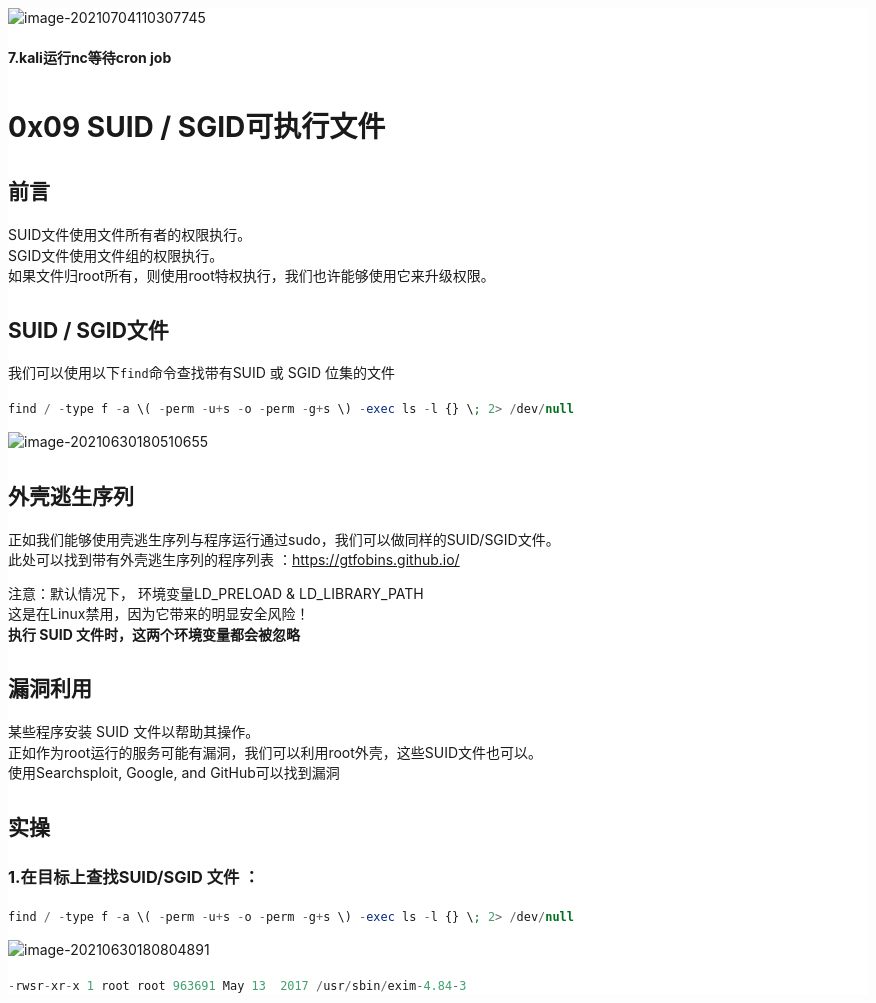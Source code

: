 ![image-20210704110307745](https://shs3.b.qianxin.com/attack_forum/2021/12/attach-8d678382114971f0054fd57b4ae4efbf37c48f2f.png)

#### 7.kali运行nc等待cron job

0x09 SUID / SGID可执行文件
=====================

前言
--

SUID文件使用文件所有者的权限执行。  
SGID文件使用文件组的权限执行。  
如果文件归root所有，则使用root特权执行，我们也许能够使用它来升级权限。

SUID / SGID文件
-------------

我们可以使用以下`find`命令查找带有SUID 或 SGID 位集的文件

```php
find / -type f -a \( -perm -u+s -o -perm -g+s \) -exec ls -l {} \; 2> /dev/null
```

![image-20210630180510655](https://shs3.b.qianxin.com/attack_forum/2021/12/attach-83791431dd9db7071d75f9dfbda9c2471f430dd6.png)

外壳逃生序列
------

正如我们能够使用壳逃生序列与程序运行通过sudo，我们可以做同样的SUID/SGID文件。  
此处可以找到带有外壳逃生序列的程序列表 ：<https://gtfobins.github.io/>

注意：默认情况下， 环境变量LD\_PRELOAD &amp; LD\_LIBRARY\_PATH  
这是在Linux禁用，因为它带来的明显安全风险！  
**执行 SUID 文件时，这两个环境变量都会被忽略**

漏洞利用
----

某些程序安装 SUID 文件以帮助其操作。  
正如作为root运行的服务可能有漏洞，我们可以利用root外壳，这些SUID文件也可以。  
使用Searchsploit, Google, and GitHub可以找到漏洞

实操
--

### 1.在目标上查找SUID/SGID 文件 ：

```php
find / -type f -a \( -perm -u+s -o -perm -g+s \) -exec ls -l {} \; 2> /dev/null 
```

![image-20210630180804891](https://shs3.b.qianxin.com/attack_forum/2021/12/attach-b88fbc4f44c77f6ef5296c5be69247542fd78fbc.png)

```php
-rwsr-xr-x 1 root root 963691 May 13  2017 /usr/sbin/exim-4.84-3 
```
